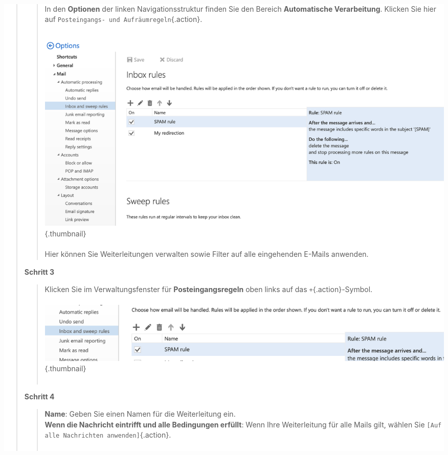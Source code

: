 >> In den **Optionen** der linken Navigationsstruktur finden Sie den Bereich **Automatische Verarbeitung**. Klicken Sie hier auf `Posteingangs- und Aufräumregeln`{.action}. <br><br>
>> ![E-Mails](images/emails-all-02.png){.thumbnail}<br><br>
>> Hier können Sie Weiterleitungen verwalten sowie Filter auf alle eingehenden E-Mails anwenden.<br>
>>
> **Schritt 3**
>>
>> Klicken Sie im Verwaltungsfenster für **Posteingangsregeln** oben links auf das `+`{.action}-Symbol.<br><br>
>> ![E-Mails](images/emails-all-03.png){.thumbnail}<br><br>
>>
> **Schritt 4**
>>
>> **Name**: Geben Sie einen Namen für die Weiterleitung ein.<br>
>> **Wenn die Nachricht eintrifft und alle Bedingungen erfüllt**: Wenn Ihre Weiterleitung für alle Mails gilt, wählen Sie `[Auf alle Nachrichten anwenden]`{.action}.<br><br>